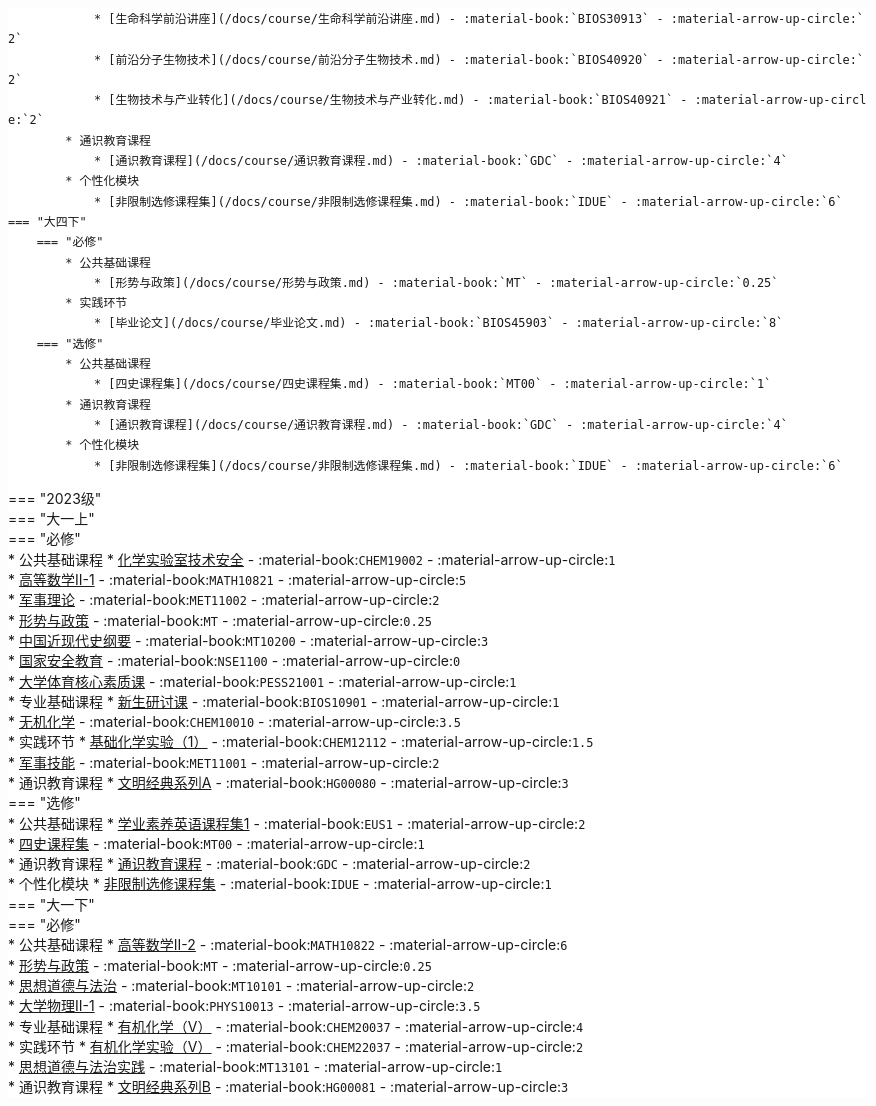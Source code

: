                * [生命科学前沿讲座](/docs/course/生命科学前沿讲座.md) - :material-book:`BIOS30913` - :material-arrow-up-circle:`2`  
                * [前沿分子生物技术](/docs/course/前沿分子生物技术.md) - :material-book:`BIOS40920` - :material-arrow-up-circle:`2`  
                * [生物技术与产业转化](/docs/course/生物技术与产业转化.md) - :material-book:`BIOS40921` - :material-arrow-up-circle:`2`  
            * 通识教育课程
                * [通识教育课程](/docs/course/通识教育课程.md) - :material-book:`GDC` - :material-arrow-up-circle:`4`  
            * 个性化模块
                * [非限制选修课程集](/docs/course/非限制选修课程集.md) - :material-book:`IDUE` - :material-arrow-up-circle:`6`  
    === "大四下"  
        === "必修"  
            * 公共基础课程
                * [形势与政策](/docs/course/形势与政策.md) - :material-book:`MT` - :material-arrow-up-circle:`0.25`  
            * 实践环节
                * [毕业论文](/docs/course/毕业论文.md) - :material-book:`BIOS45903` - :material-arrow-up-circle:`8`  
        === "选修"  
            * 公共基础课程
                * [四史课程集](/docs/course/四史课程集.md) - :material-book:`MT00` - :material-arrow-up-circle:`1`  
            * 通识教育课程
                * [通识教育课程](/docs/course/通识教育课程.md) - :material-book:`GDC` - :material-arrow-up-circle:`4`  
            * 个性化模块
                * [非限制选修课程集](/docs/course/非限制选修课程集.md) - :material-book:`IDUE` - :material-arrow-up-circle:`6`  
=== "2023级"  
    === "大一上"  
        === "必修"  
            * 公共基础课程
                * [化学实验室技术安全](/docs/course/化学实验室技术安全.md) - :material-book:`CHEM19002` - :material-arrow-up-circle:`1`  
                * [高等数学II-1](/docs/course/高等数学.md) - :material-book:`MATH10821` - :material-arrow-up-circle:`5`  
                * [军事理论](/docs/course/军事理论.md) - :material-book:`MET11002` - :material-arrow-up-circle:`2`  
                * [形势与政策](/docs/course/形势与政策.md) - :material-book:`MT` - :material-arrow-up-circle:`0.25`  
                * [中国近现代史纲要](/docs/course/中国近现代史纲要.md) - :material-book:`MT10200` - :material-arrow-up-circle:`3`  
                * [国家安全教育](/docs/course/国家安全教育.md) - :material-book:`NSE1100` - :material-arrow-up-circle:`0`  
                * [大学体育核心素质课](/docs/course/体育.md) - :material-book:`PESS21001` - :material-arrow-up-circle:`1`  
            * 专业基础课程
                * [新生研讨课](/docs/course/新生研讨课.md) - :material-book:`BIOS10901` - :material-arrow-up-circle:`1`  
                * [无机化学](/docs/course/无机化学.md) - :material-book:`CHEM10010` - :material-arrow-up-circle:`3.5`  
            * 实践环节
                * [基础化学实验（1）](/docs/course/基础化学实验.md) - :material-book:`CHEM12112` - :material-arrow-up-circle:`1.5`  
                * [军事技能](/docs/course/军事技能.md) - :material-book:`MET11001` - :material-arrow-up-circle:`2`  
            * 通识教育课程
                * [文明经典系列A](/docs/course/文明经典系列.md) - :material-book:`HG00080` - :material-arrow-up-circle:`3`  
        === "选修"  
            * 公共基础课程
                * [学业素养英语课程集1](/docs/course/英语.md) - :material-book:`EUS1` - :material-arrow-up-circle:`2`  
                * [四史课程集](/docs/course/四史课程集.md) - :material-book:`MT00` - :material-arrow-up-circle:`1`  
            * 通识教育课程
                * [通识教育课程](/docs/course/通识教育课程.md) - :material-book:`GDC` - :material-arrow-up-circle:`2`  
            * 个性化模块
                * [非限制选修课程集](/docs/course/非限制选修课程集.md) - :material-book:`IDUE` - :material-arrow-up-circle:`1`  
    === "大一下"  
        === "必修"  
            * 公共基础课程
                * [高等数学II-2](/docs/course/高等数学.md) - :material-book:`MATH10822` - :material-arrow-up-circle:`6`  
                * [形势与政策](/docs/course/形势与政策.md) - :material-book:`MT` - :material-arrow-up-circle:`0.25`  
                * [思想道德与法治](/docs/course/思想道德与法治.md) - :material-book:`MT10101` - :material-arrow-up-circle:`2`  
                * [大学物理Ⅱ-1](/docs/course/大学物理.md) - :material-book:`PHYS10013` - :material-arrow-up-circle:`3.5`  
            * 专业基础课程
                * [有机化学（V）](/docs/course/有机化学.md) - :material-book:`CHEM20037` - :material-arrow-up-circle:`4`  
            * 实践环节
                * [有机化学实验（V）](/docs/course/有机化学实验.md) - :material-book:`CHEM22037` - :material-arrow-up-circle:`2`  
                * [思想道德与法治实践](/docs/course/思想道德与法治实践.md) - :material-book:`MT13101` - :material-arrow-up-circle:`1`  
            * 通识教育课程
                * [文明经典系列B](/docs/course/文明经典系列.md) - :material-book:`HG00081` - :material-arrow-up-circle:`3`  
